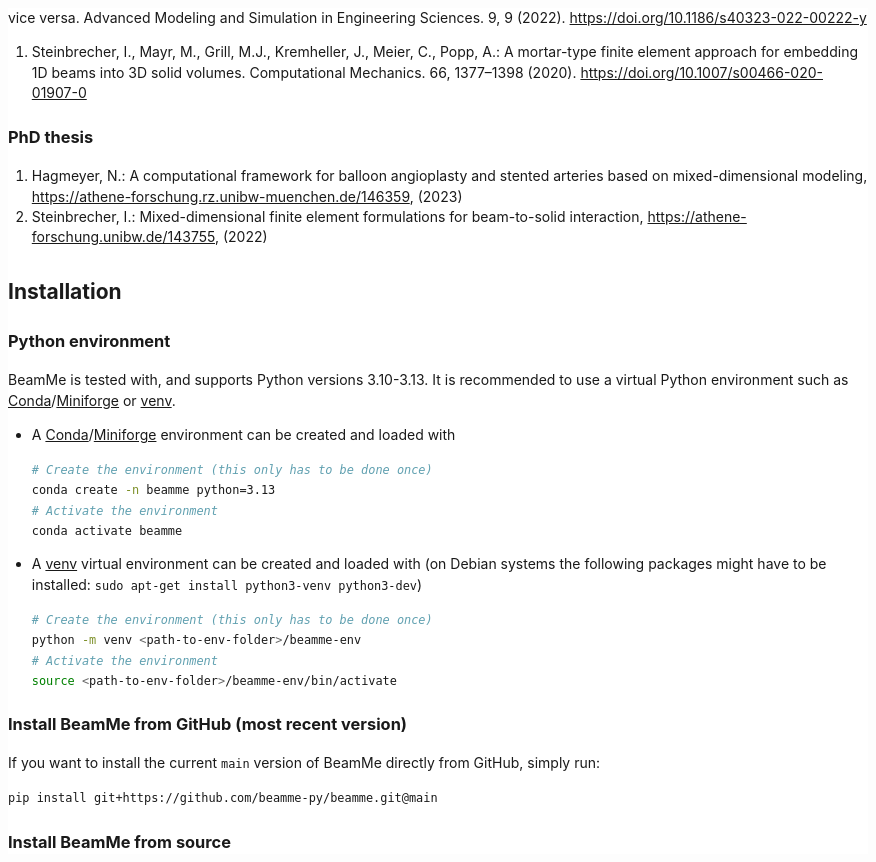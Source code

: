 vice versa. Advanced Modeling and Simulation in Engineering Sciences. 9,
9 (2022). <https://doi.org/10.1186/s40323-022-00222-y></span>
1. </span><span class="csl-right-inline">Steinbrecher, I., Mayr, M., Grill,
M.J., Kremheller, J., Meier, C., Popp, A.: A mortar-type finite element
approach for embedding 1D beams into 3D solid volumes. Computational
Mechanics. 66, 1377–1398 (2020).
<https://doi.org/10.1007/s00466-020-01907-0></span>

### PhD thesis 

1. </span><span class="csl-right-inline">Hagmeyer, N.: A computational
framework for balloon angioplasty and stented arteries based on
mixed-dimensional modeling,
<https://athene-forschung.rz.unibw-muenchen.de/146359>, (2023)</span>
1. </span><span class="csl-right-inline">Steinbrecher, I.:
Mixed-dimensional finite element formulations for beam-to-solid
interaction, <https://athene-forschung.unibw.de/143755>, (2022)</span>


## Installation

### Python environment

BeamMe is tested with, and supports Python versions 3.10-3.13. It is recommended to use a virtual Python environment such as [Conda](https://anaconda.org/anaconda/conda)/[Miniforge](https://conda-forge.org/download/) or [venv](https://docs.python.org/3/library/venv.html).
- A [Conda](https://anaconda.org/anaconda/conda)/[Miniforge](https://conda-forge.org/download/) environment can be created and loaded with
  ```bash
  # Create the environment (this only has to be done once)
  conda create -n beamme python=3.13
  # Activate the environment
  conda activate beamme
  ```
- A [venv](https://docs.python.org/3/library/venv.html) virtual environment can be created and loaded with (on Debian systems the following packages might have to be installed:
    `sudo apt-get install python3-venv python3-dev`)
  ```bash
  # Create the environment (this only has to be done once)
  python -m venv <path-to-env-folder>/beamme-env
  # Activate the environment
  source <path-to-env-folder>/beamme-env/bin/activate
  ```

### Install BeamMe from GitHub (most recent version)

If you want to install the current `main` version of BeamMe directly from GitHub, simply run:
```bash
pip install git+https://github.com/beamme-py/beamme.git@main
```

### Install BeamMe from source
